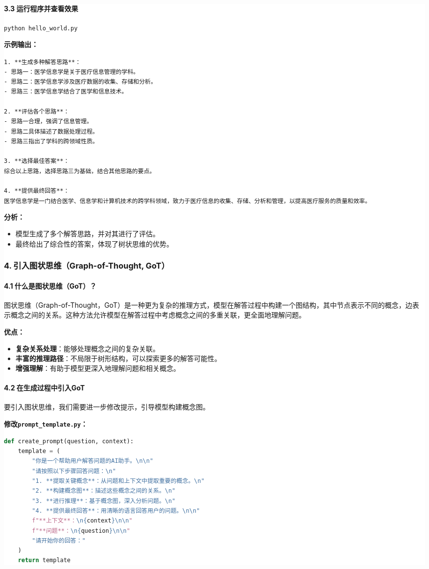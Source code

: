 #### 3.3 运行程序并查看效果

```bash
python hello_world.py
```

**示例输出：**

```
1. **生成多种解答思路**：
- 思路一：医学信息学是关于医疗信息管理的学科。
- 思路二：医学信息学涉及医疗数据的收集、存储和分析。
- 思路三：医学信息学结合了医学和信息技术。

2. **评估各个思路**：
- 思路一合理，强调了信息管理。
- 思路二具体描述了数据处理过程。
- 思路三指出了学科的跨领域性质。

3. **选择最佳答案**：
综合以上思路，选择思路三为基础，结合其他思路的要点。

4. **提供最终回答**：
医学信息学是一门结合医学、信息学和计算机技术的跨学科领域，致力于医疗信息的收集、存储、分析和管理，以提高医疗服务的质量和效率。
```

**分析：**

- 模型生成了多个解答思路，并对其进行了评估。
- 最终给出了综合性的答案，体现了树状思维的优势。

### 4. 引入图状思维（Graph-of-Thought, GoT）

#### 4.1 什么是图状思维（GoT）？

图状思维（Graph-of-Thought，GoT）是一种更为复杂的推理方式，模型在解答过程中构建一个图结构，其中节点表示不同的概念，边表示概念之间的关系。这种方法允许模型在解答过程中考虑概念之间的多重关联，更全面地理解问题。

**优点：**

- **复杂关系处理**：能够处理概念之间的复杂关联。
- **丰富的推理路径**：不局限于树形结构，可以探索更多的解答可能性。
- **增强理解**：有助于模型更深入地理解问题和相关概念。

#### 4.2 在生成过程中引入GoT

要引入图状思维，我们需要进一步修改提示，引导模型构建概念图。

**修改`prompt_template.py`：**

```python
def create_prompt(question, context):
    template = (
        "你是一个帮助用户解答问题的AI助手。\n\n"
        "请按照以下步骤回答问题：\n"
        "1. **提取关键概念**：从问题和上下文中提取重要的概念。\n"
        "2. **构建概念图**：描述这些概念之间的关系。\n"
        "3. **进行推理**：基于概念图，深入分析问题。\n"
        "4. **提供最终回答**：用清晰的语言回答用户的问题。\n\n"
        f"**上下文**：\n{context}\n\n"
        f"**问题**：\n{question}\n\n"
        "请开始你的回答："
    )
    return template
```
